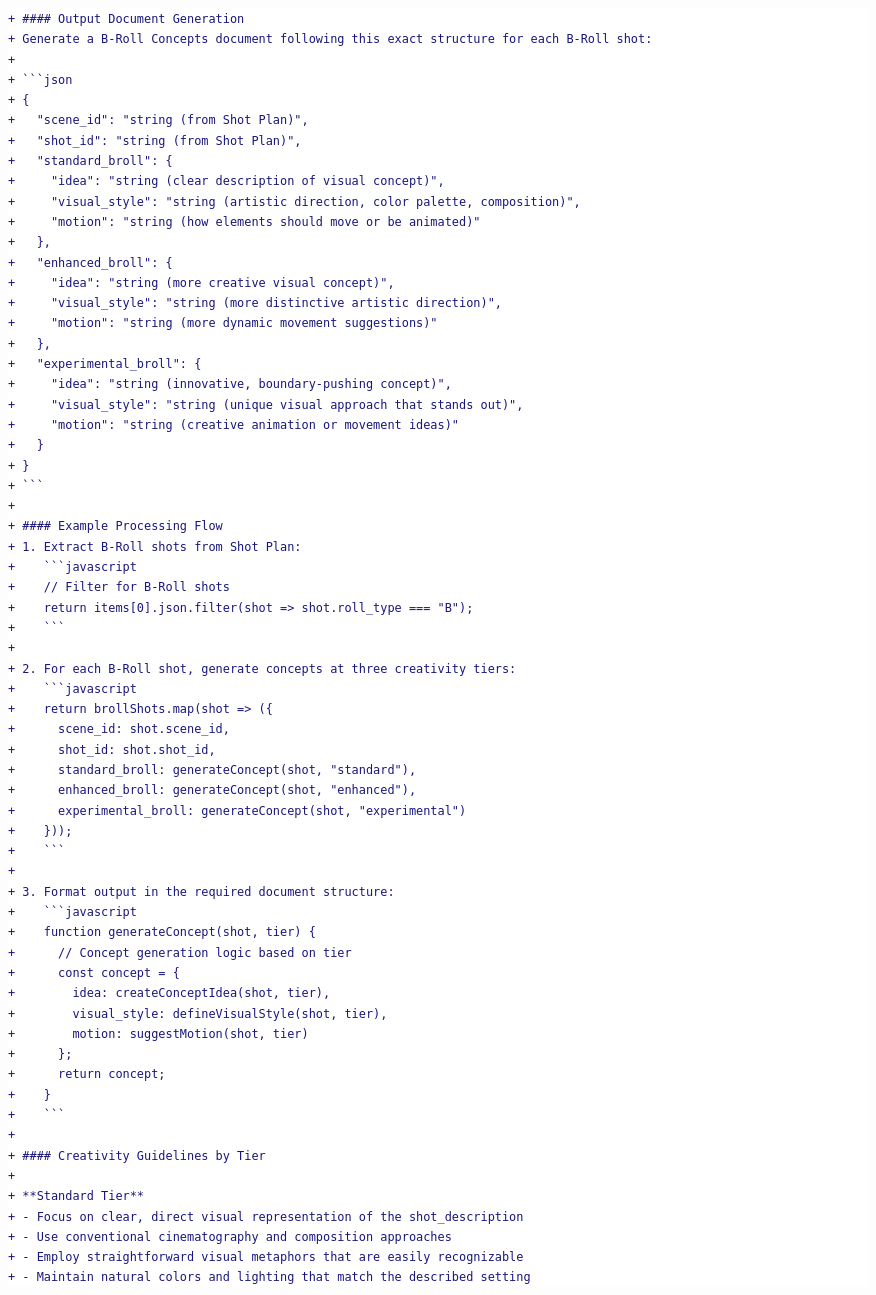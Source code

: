 ```diff
+ #### Output Document Generation
+ Generate a B-Roll Concepts document following this exact structure for each B-Roll shot:
+ 
+ ```json
+ {
+   "scene_id": "string (from Shot Plan)",
+   "shot_id": "string (from Shot Plan)",
+   "standard_broll": {
+     "idea": "string (clear description of visual concept)",
+     "visual_style": "string (artistic direction, color palette, composition)",
+     "motion": "string (how elements should move or be animated)"
+   },
+   "enhanced_broll": {
+     "idea": "string (more creative visual concept)",
+     "visual_style": "string (more distinctive artistic direction)",
+     "motion": "string (more dynamic movement suggestions)"
+   },
+   "experimental_broll": {
+     "idea": "string (innovative, boundary-pushing concept)",
+     "visual_style": "string (unique visual approach that stands out)",
+     "motion": "string (creative animation or movement ideas)"
+   }
+ }
+ ```
+ 
+ #### Example Processing Flow
+ 1. Extract B-Roll shots from Shot Plan:
+    ```javascript
+    // Filter for B-Roll shots
+    return items[0].json.filter(shot => shot.roll_type === "B");
+    ```
+ 
+ 2. For each B-Roll shot, generate concepts at three creativity tiers:
+    ```javascript
+    return brollShots.map(shot => ({
+      scene_id: shot.scene_id,
+      shot_id: shot.shot_id,
+      standard_broll: generateConcept(shot, "standard"),
+      enhanced_broll: generateConcept(shot, "enhanced"),
+      experimental_broll: generateConcept(shot, "experimental")
+    }));
+    ```
+ 
+ 3. Format output in the required document structure:
+    ```javascript
+    function generateConcept(shot, tier) {
+      // Concept generation logic based on tier
+      const concept = {
+        idea: createConceptIdea(shot, tier),
+        visual_style: defineVisualStyle(shot, tier),
+        motion: suggestMotion(shot, tier)
+      };
+      return concept;
+    }
+    ```
+ 
+ #### Creativity Guidelines by Tier
+ 
+ **Standard Tier**
+ - Focus on clear, direct visual representation of the shot_description
+ - Use conventional cinematography and composition approaches
+ - Employ straightforward visual metaphors that are easily recognizable
+ - Maintain natural colors and lighting that match the described setting
```